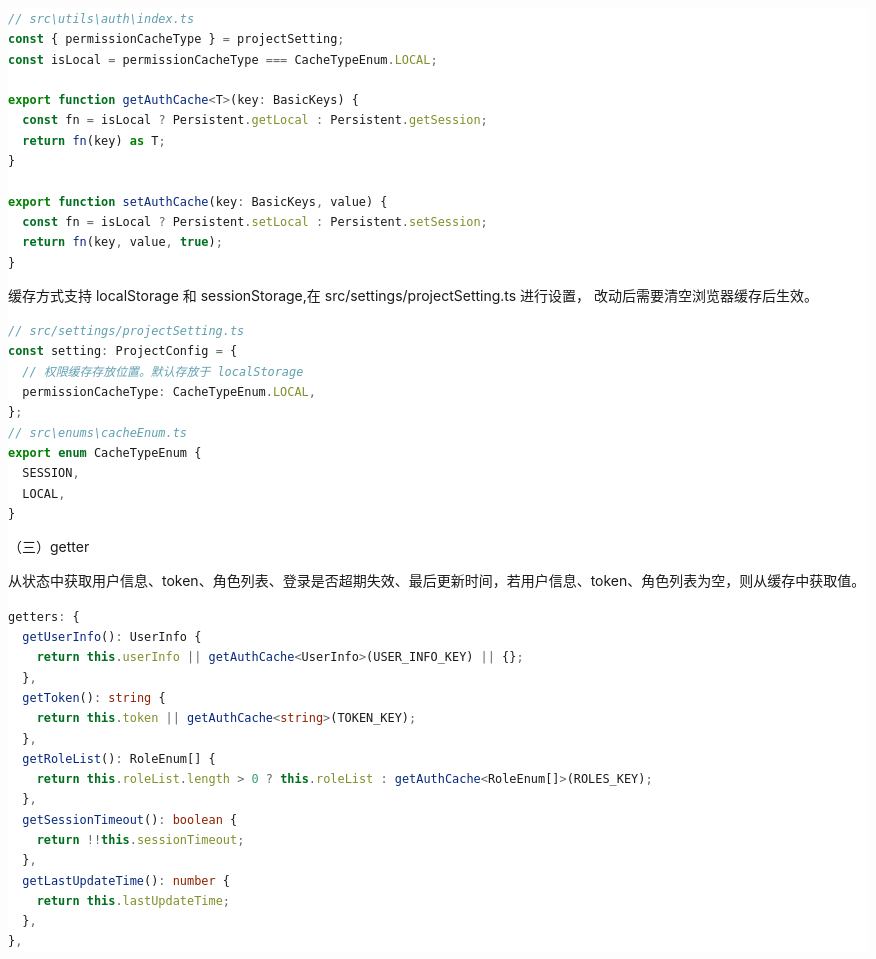 ```ts
// src\utils\auth\index.ts
const { permissionCacheType } = projectSetting;
const isLocal = permissionCacheType === CacheTypeEnum.LOCAL;

export function getAuthCache<T>(key: BasicKeys) {
  const fn = isLocal ? Persistent.getLocal : Persistent.getSession;
  return fn(key) as T;
}

export function setAuthCache(key: BasicKeys, value) {
  const fn = isLocal ? Persistent.setLocal : Persistent.setSession;
  return fn(key, value, true);
}
```

缓存方式支持 localStorage 和 sessionStorage,在 src/settings/projectSetting.ts 进行设置， 改动后需要清空浏览器缓存后生效。

```ts
// src/settings/projectSetting.ts
const setting: ProjectConfig = {
  // 权限缓存存放位置。默认存放于 localStorage
  permissionCacheType: CacheTypeEnum.LOCAL,
};
// src\enums\cacheEnum.ts
export enum CacheTypeEnum {
  SESSION,
  LOCAL,
}
```

（三）getter

从状态中获取用户信息、token、角色列表、登录是否超期失效、最后更新时间，若用户信息、token、角色列表为空，则从缓存中获取值。

```ts
getters: {
  getUserInfo(): UserInfo {
    return this.userInfo || getAuthCache<UserInfo>(USER_INFO_KEY) || {};
  },
  getToken(): string {
    return this.token || getAuthCache<string>(TOKEN_KEY);
  },
  getRoleList(): RoleEnum[] {
    return this.roleList.length > 0 ? this.roleList : getAuthCache<RoleEnum[]>(ROLES_KEY);
  },
  getSessionTimeout(): boolean {
    return !!this.sessionTimeout;
  },
  getLastUpdateTime(): number {
    return this.lastUpdateTime;
  },
},

```
